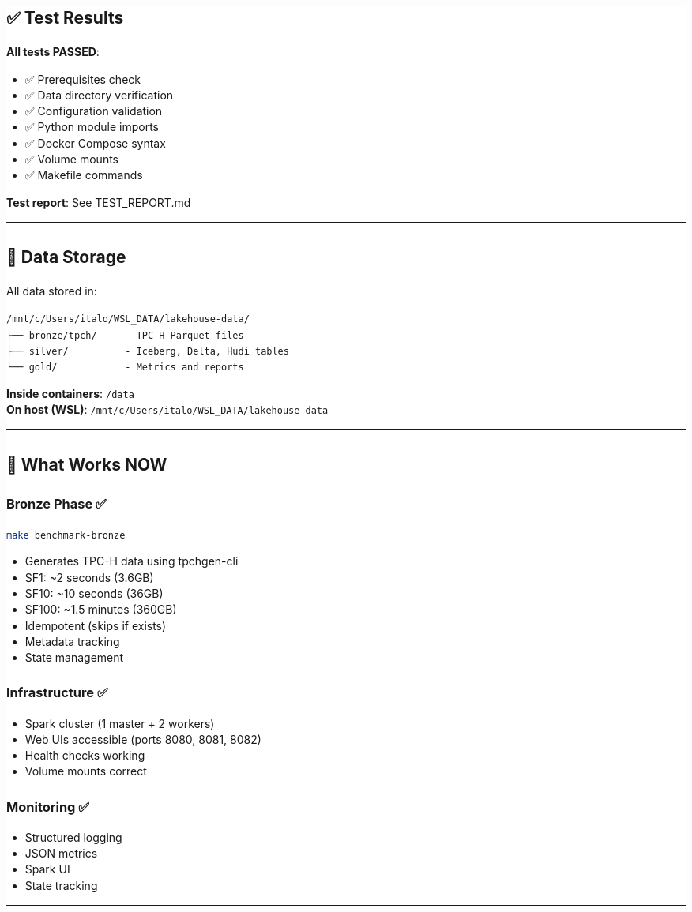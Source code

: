 
## ✅ Test Results

**All tests PASSED**:
- ✅ Prerequisites check
- ✅ Data directory verification
- ✅ Configuration validation
- ✅ Python module imports
- ✅ Docker Compose syntax
- ✅ Volume mounts
- ✅ Makefile commands

**Test report**: See [TEST_REPORT.md](TEST_REPORT.md)

---

## 📂 Data Storage

All data stored in:
```
/mnt/c/Users/italo/WSL_DATA/lakehouse-data/
├── bronze/tpch/     - TPC-H Parquet files
├── silver/          - Iceberg, Delta, Hudi tables
└── gold/            - Metrics and reports
```

**Inside containers**: `/data`  
**On host (WSL)**: `/mnt/c/Users/italo/WSL_DATA/lakehouse-data`

---

## 🎯 What Works NOW

### Bronze Phase ✅
```bash
make benchmark-bronze
```
- Generates TPC-H data using tpchgen-cli
- SF1: ~2 seconds (3.6GB)
- SF10: ~10 seconds (36GB)
- SF100: ~1.5 minutes (360GB)
- Idempotent (skips if exists)
- Metadata tracking
- State management

### Infrastructure ✅
- Spark cluster (1 master + 2 workers)
- Web UIs accessible (ports 8080, 8081, 8082)
- Health checks working
- Volume mounts correct

### Monitoring ✅
- Structured logging
- JSON metrics
- Spark UI
- State tracking

---